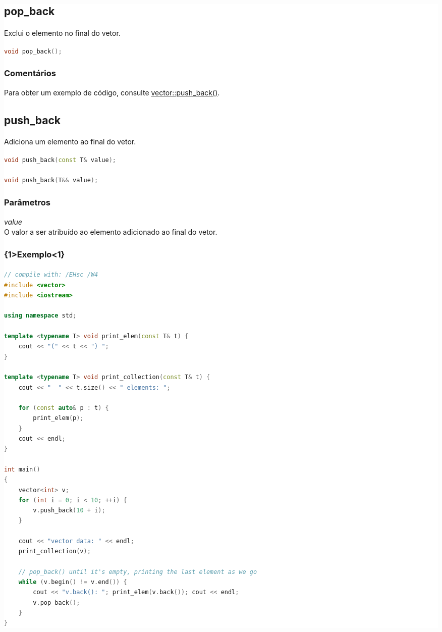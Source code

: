 ## <a name="pop_back"></a>pop_back

Exclui o elemento no final do vetor.

```cpp
void pop_back();
```

### <a name="remarks"></a>Comentários

Para obter um exemplo de código, consulte [vector::push_back()](#push_back).

## <a name="push_back"></a>push_back

Adiciona um elemento ao final do vetor.

```cpp
void push_back(const T& value);

void push_back(T&& value);
```

### <a name="parameters"></a>Parâmetros

*value*\
O valor a ser atribuído ao elemento adicionado ao final do vetor.

### <a name="example"></a>{1&gt;Exemplo&lt;1}

```cpp
// compile with: /EHsc /W4
#include <vector>
#include <iostream>

using namespace std;

template <typename T> void print_elem(const T& t) {
    cout << "(" << t << ") ";
}

template <typename T> void print_collection(const T& t) {
    cout << "  " << t.size() << " elements: ";

    for (const auto& p : t) {
        print_elem(p);
    }
    cout << endl;
}

int main()
{
    vector<int> v;
    for (int i = 0; i < 10; ++i) {
        v.push_back(10 + i);
    }

    cout << "vector data: " << endl;
    print_collection(v);

    // pop_back() until it's empty, printing the last element as we go
    while (v.begin() != v.end()) {
        cout << "v.back(): "; print_elem(v.back()); cout << endl;
        v.pop_back();
    }
}
```